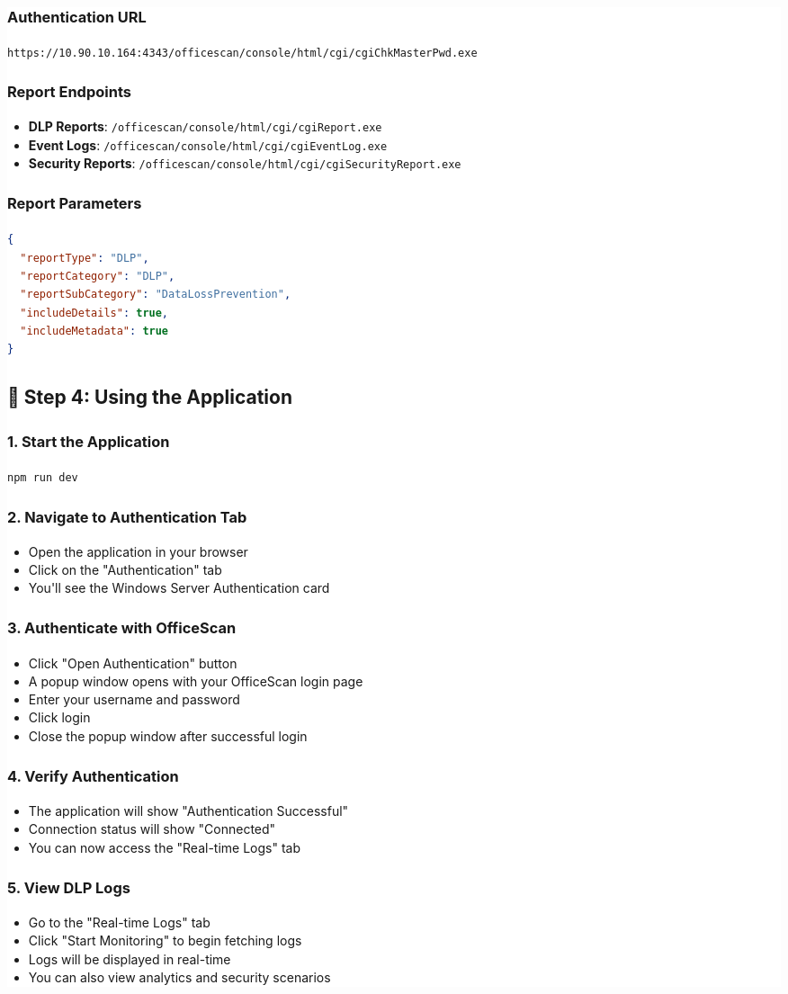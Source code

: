 ### **Authentication URL**
```
https://10.90.10.164:4343/officescan/console/html/cgi/cgiChkMasterPwd.exe
```

### **Report Endpoints**
- **DLP Reports**: `/officescan/console/html/cgi/cgiReport.exe`
- **Event Logs**: `/officescan/console/html/cgi/cgiEventLog.exe`
- **Security Reports**: `/officescan/console/html/cgi/cgiSecurityReport.exe`

### **Report Parameters**
```json
{
  "reportType": "DLP",
  "reportCategory": "DLP",
  "reportSubCategory": "DataLossPrevention",
  "includeDetails": true,
  "includeMetadata": true
}
```

## 🔧 **Step 4: Using the Application**

### **1. Start the Application**
```bash
npm run dev
```

### **2. Navigate to Authentication Tab**
- Open the application in your browser
- Click on the "Authentication" tab
- You'll see the Windows Server Authentication card

### **3. Authenticate with OfficeScan**
- Click "Open Authentication" button
- A popup window opens with your OfficeScan login page
- Enter your username and password
- Click login
- Close the popup window after successful login

### **4. Verify Authentication**
- The application will show "Authentication Successful"
- Connection status will show "Connected"
- You can now access the "Real-time Logs" tab

### **5. View DLP Logs**
- Go to the "Real-time Logs" tab
- Click "Start Monitoring" to begin fetching logs
- Logs will be displayed in real-time
- You can also view analytics and security scenarios
